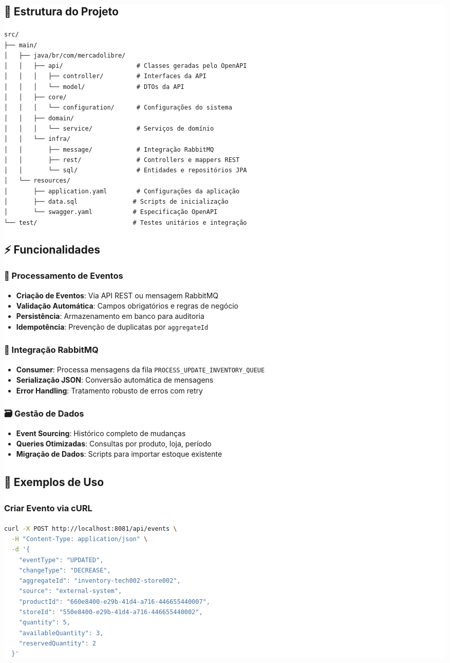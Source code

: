 ## 📁 Estrutura do Projeto

```
src/
├── main/
│   ├── java/br/com/mercadolibre/
│   │   ├── api/                    # Classes geradas pelo OpenAPI
│   │   │   ├── controller/         # Interfaces da API
│   │   │   └── model/              # DTOs da API
│   │   ├── core/
│   │   │   └── configuration/      # Configurações do sistema
│   │   ├── domain/
│   │   │   └── service/            # Serviços de domínio
│   │   └── infra/
│   │       ├── message/            # Integração RabbitMQ
│   │       ├── rest/               # Controllers e mappers REST
│   │       └── sql/                # Entidades e repositórios JPA
│   └── resources/
│       ├── application.yaml        # Configurações da aplicação
│       ├── data.sql               # Scripts de inicialização
│       └── swagger.yaml           # Especificação OpenAPI
└── test/                          # Testes unitários e integração
```

## ⚡ Funcionalidades

### 🎯 Processamento de Eventos

- **Criação de Eventos**: Via API REST ou mensagem RabbitMQ
- **Validação Automática**: Campos obrigatórios e regras de negócio
- **Persistência**: Armazenamento em banco para auditoria
- **Idempotência**: Prevenção de duplicatas por `aggregateId`

### 📨 Integração RabbitMQ

- **Consumer**: Processa mensagens da fila `PROCESS_UPDATE_INVENTORY_QUEUE`
- **Serialização JSON**: Conversão automática de mensagens
- **Error Handling**: Tratamento robusto de erros com retry

### 🗃️ Gestão de Dados

- **Event Sourcing**: Histórico completo de mudanças
- **Queries Otimizadas**: Consultas por produto, loja, período
- **Migração de Dados**: Scripts para importar estoque existente

## 🔧 Exemplos de Uso

### Criar Evento via cURL

```bash
curl -X POST http://localhost:8081/api/events \
  -H "Content-Type: application/json" \
  -d '{
    "eventType": "UPDATED",
    "changeType": "DECREASE",
    "aggregateId": "inventory-tech002-store002",
    "source": "external-system",
    "productId": "660e8400-e29b-41d4-a716-446655440007",
    "storeId": "550e8400-e29b-41d4-a716-446655440002",
    "quantity": 5,
    "availableQuantity": 3,
    "reservedQuantity": 2
  }'
```